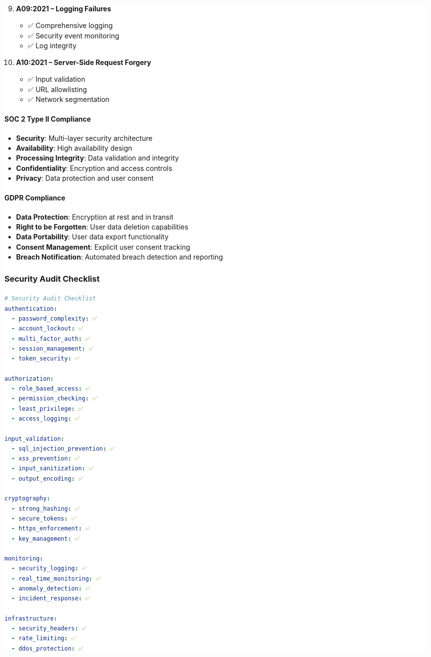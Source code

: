 9. **A09:2021 – Logging Failures**
   - ✅ Comprehensive logging
   - ✅ Security event monitoring
   - ✅ Log integrity

10. **A10:2021 – Server-Side Request Forgery**
    - ✅ Input validation
    - ✅ URL allowlisting
    - ✅ Network segmentation

#### SOC 2 Type II Compliance

- **Security**: Multi-layer security architecture
- **Availability**: High availability design
- **Processing Integrity**: Data validation and integrity
- **Confidentiality**: Encryption and access controls
- **Privacy**: Data protection and user consent

#### GDPR Compliance

- **Data Protection**: Encryption at rest and in transit
- **Right to be Forgotten**: User data deletion capabilities
- **Data Portability**: User data export functionality
- **Consent Management**: Explicit user consent tracking
- **Breach Notification**: Automated breach detection and reporting

### Security Audit Checklist

```yaml
# Security Audit Checklist
authentication:
  - password_complexity: ✅
  - account_lockout: ✅
  - multi_factor_auth: ✅
  - session_management: ✅
  - token_security: ✅

authorization:
  - role_based_access: ✅
  - permission_checking: ✅
  - least_privilege: ✅
  - access_logging: ✅

input_validation:
  - sql_injection_prevention: ✅
  - xss_prevention: ✅
  - input_sanitization: ✅
  - output_encoding: ✅

cryptography:
  - strong_hashing: ✅
  - secure_tokens: ✅
  - https_enforcement: ✅
  - key_management: ✅

monitoring:
  - security_logging: ✅
  - real_time_monitoring: ✅
  - anomaly_detection: ✅
  - incident_response: ✅

infrastructure:
  - security_headers: ✅
  - rate_limiting: ✅
  - ddos_protection: ✅
```